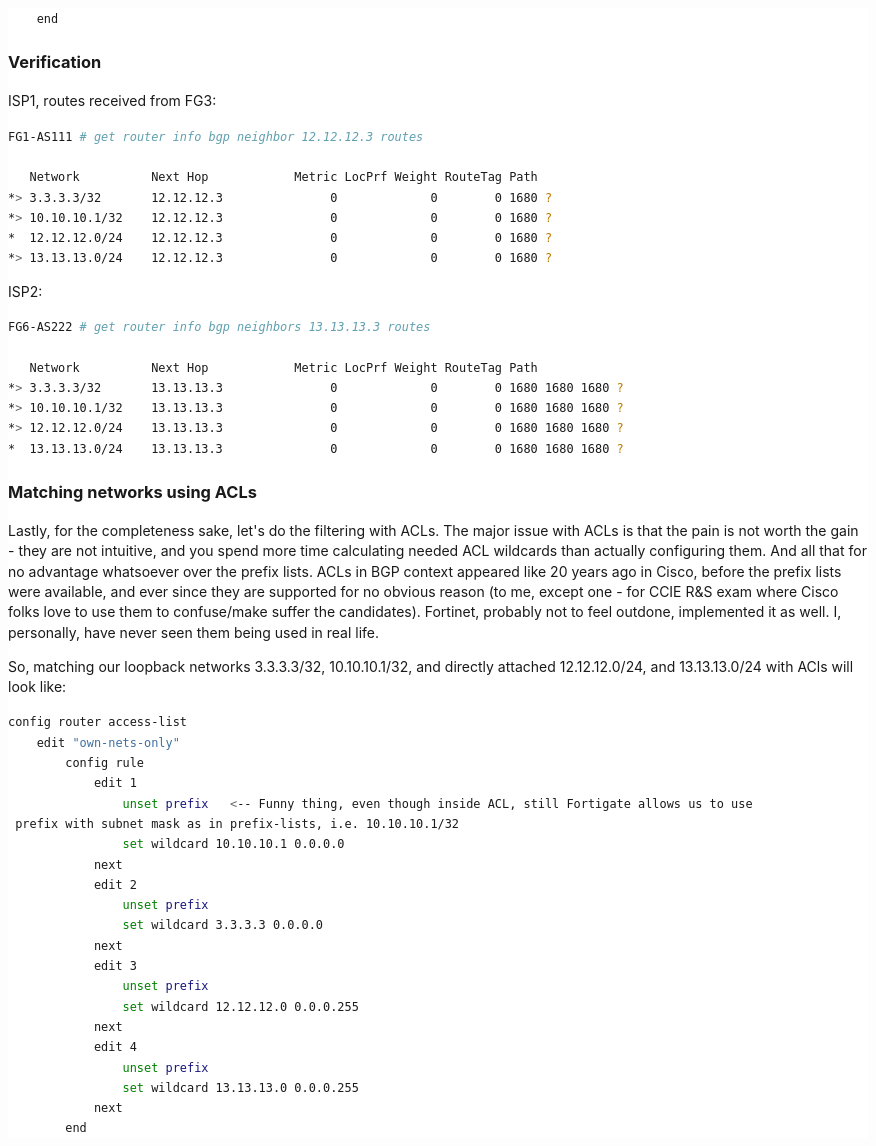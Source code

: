 ```bash
    end
```

### Verification
ISP1, routes received from FG3:

```bash
FG1-AS111 # get router info bgp neighbor 12.12.12.3 routes

   Network          Next Hop            Metric LocPrf Weight RouteTag Path
*> 3.3.3.3/32       12.12.12.3               0             0        0 1680 ?
*> 10.10.10.1/32    12.12.12.3               0             0        0 1680 ?
*  12.12.12.0/24    12.12.12.3               0             0        0 1680 ?
*> 13.13.13.0/24    12.12.12.3               0             0        0 1680 ?
```

ISP2:  

```bash
FG6-AS222 # get router info bgp neighbors 13.13.13.3 routes

   Network          Next Hop            Metric LocPrf Weight RouteTag Path
*> 3.3.3.3/32       13.13.13.3               0             0        0 1680 1680 1680 ?
*> 10.10.10.1/32    13.13.13.3               0             0        0 1680 1680 1680 ?
*> 12.12.12.0/24    13.13.13.3               0             0        0 1680 1680 1680 ?
*  13.13.13.0/24    13.13.13.3               0             0        0 1680 1680 1680 ?

```


### Matching networks using ACLs
Lastly, for the completeness sake, let's do the filtering with ACLs. The major issue with ACLs is that the pain is not worth the gain - they are not intuitive, and you spend more time calculating needed ACL wildcards than actually configuring them. And all that for no advantage whatsoever over the prefix lists. ACLs in BGP context appeared like 20 years ago in Cisco, before the prefix lists were available, and ever since they are supported for no obvious reason (to me, except one - for CCIE R&S exam  where Cisco folks love to use them to confuse/make suffer the candidates). Fortinet, probably not to feel outdone, implemented it as well. I, personally, have never seen them being used in real life.

So, matching our loopback networks 3.3.3.3/32, 10.10.10.1/32, and directly attached 12.12.12.0/24, and 13.13.13.0/24 with ACls will look like:

```bash
config router access-list
    edit "own-nets-only"
        config rule
            edit 1
                unset prefix   <-- Funny thing, even though inside ACL, still Fortigate allows us to use
 prefix with subnet mask as in prefix-lists, i.e. 10.10.10.1/32 
                set wildcard 10.10.10.1 0.0.0.0
            next
            edit 2
                unset prefix
                set wildcard 3.3.3.3 0.0.0.0
            next
            edit 3
                unset prefix
                set wildcard 12.12.12.0 0.0.0.255
            next
            edit 4
                unset prefix
                set wildcard 13.13.13.0 0.0.0.255
            next
        end
```
